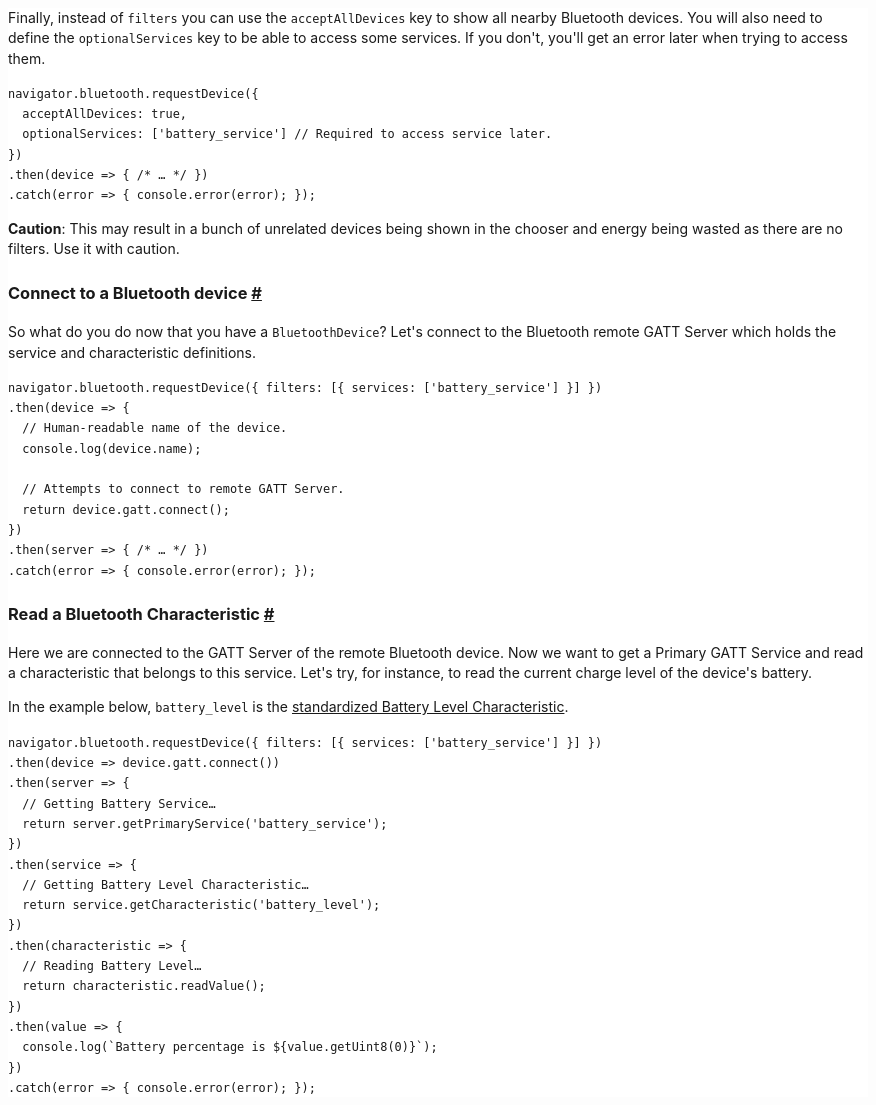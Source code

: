 Finally, instead of `filters` you can use the `acceptAllDevices` key to show all nearby Bluetooth devices. You will also need to define the `optionalServices` key to be able to access some services. If you don't, you'll get an error later when trying to access them.

    navigator.bluetooth.requestDevice({
      acceptAllDevices: true,
      optionalServices: ['battery_service'] // Required to access service later.
    })
    .then(device => { /* … */ })
    .catch(error => { console.error(error); });

**Caution**: This may result in a bunch of unrelated devices being shown in the chooser and energy being wasted as there are no filters. Use it with caution.

### Connect to a Bluetooth device <a href="#connect" class="w-headline-link">#</a>

So what do you do now that you have a `BluetoothDevice`? Let's connect to the Bluetooth remote GATT Server which holds the service and characteristic definitions.

    navigator.bluetooth.requestDevice({ filters: [{ services: ['battery_service'] }] })
    .then(device => {
      // Human-readable name of the device.
      console.log(device.name);

      // Attempts to connect to remote GATT Server.
      return device.gatt.connect();
    })
    .then(server => { /* … */ })
    .catch(error => { console.error(error); });

### Read a Bluetooth Characteristic <a href="#read" class="w-headline-link">#</a>

Here we are connected to the GATT Server of the remote Bluetooth device. Now we want to get a Primary GATT Service and read a characteristic that belongs to this service. Let's try, for instance, to read the current charge level of the device's battery.

In the example below, `battery_level` is the [standardized Battery Level Characteristic](https://www.bluetooth.com/specifications/gatt/).

    navigator.bluetooth.requestDevice({ filters: [{ services: ['battery_service'] }] })
    .then(device => device.gatt.connect())
    .then(server => {
      // Getting Battery Service…
      return server.getPrimaryService('battery_service');
    })
    .then(service => {
      // Getting Battery Level Characteristic…
      return service.getCharacteristic('battery_level');
    })
    .then(characteristic => {
      // Reading Battery Level…
      return characteristic.readValue();
    })
    .then(value => {
      console.log(`Battery percentage is ${value.getUint8(0)}`);
    })
    .catch(error => { console.error(error); });
